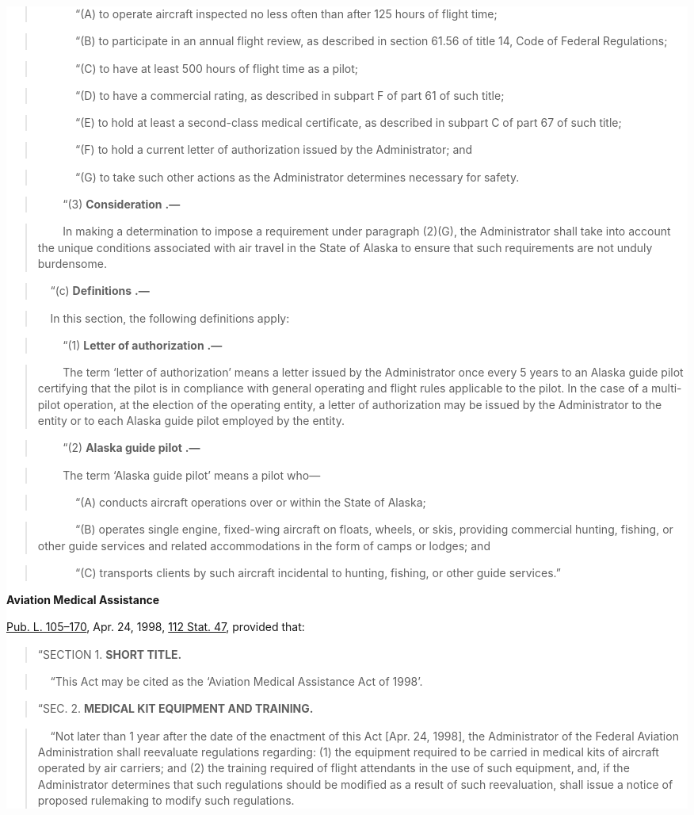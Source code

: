 >             “(A) to operate aircraft inspected no less often than after 125 hours of flight time;

>             “(B) to participate in an annual flight review, as described in section 61.56 of title 14, Code of Federal Regulations;

>             “(C) to have at least 500 hours of flight time as a pilot;

>             “(D) to have a commercial rating, as described in subpart F of part 61 of such title;

>             “(E) to hold at least a second-class medical certificate, as described in subpart C of part 67 of such title;

>             “(F) to hold a current letter of authorization issued by the Administrator; and

>             “(G) to take such other actions as the Administrator determines necessary for safety.

>         “(3)  __Consideration__  __.—__ 

>         In making a determination to impose a requirement under paragraph (2)(G), the Administrator shall take into account the unique conditions associated with air travel in the State of Alaska to ensure that such requirements are not unduly burdensome.

>     “(c)  __Definitions__  __.—__ 

>     In this section, the following definitions apply:

>         “(1)  __Letter of authorization__  __.—__ 

>         The term ‘letter of authorization’ means a letter issued by the Administrator once every 5 years to an Alaska guide pilot certifying that the pilot is in compliance with general operating and flight rules applicable to the pilot. In the case of a multi-pilot operation, at the election of the operating entity, a letter of authorization may be issued by the Administrator to the entity or to each Alaska guide pilot employed by the entity.

>         “(2)  __Alaska guide pilot__  __.—__ 

>         The term ‘Alaska guide pilot’ means a pilot who—

>             “(A) conducts aircraft operations over or within the State of Alaska;

>             “(B) operates single engine, fixed-wing aircraft on floats, wheels, or skis, providing commercial hunting, fishing, or other guide services and related accommodations in the form of camps or lodges; and

>             “(C) transports clients by such aircraft incidental to hunting, fishing, or other guide services.”

 __Aviation Medical Assistance__ 

[Pub. L. 105–170][/us/pl/105/170], Apr. 24, 1998, [112 Stat. 47][/us/stat/112/47], provided that:

> “SECTION 1. __SHORT TITLE.__ 

>     “This Act may be cited as the ‘Aviation Medical Assistance Act of 1998’.

> “SEC. 2. __MEDICAL KIT EQUIPMENT AND TRAINING.__ 

>     “Not later than 1 year after the date of the enactment of this Act \[Apr. 24, 1998\], the Administrator of the Federal Aviation Administration shall reevaluate regulations regarding: (1) the equipment required to be carried in medical kits of aircraft operated by air carriers; and (2) the training required of flight attendants in the use of such equipment, and, if the Administrator determines that such regulations should be modified as a result of such reevaluation, shall issue a notice of proposed rulemaking to modify such regulations.


[/us/usc/t49/s44705]: https://publicdocs.github.io/go/links?ns=uslm&ref=%2Fus%2Fusc%2Ft49%2Fs44705
[/us/pl/103/272]: https://publicdocs.github.io/go/links?ns=uslm&ref=%2Fus%2Fpl%2F103%2F272
[/us/stat/108/1185]: https://publicdocs.github.io/go/links?ns=uslm&ref=%2Fus%2Fstat%2F108%2F1185
[/us/pl/103/429]: https://publicdocs.github.io/go/links?ns=uslm&ref=%2Fus%2Fpl%2F103%2F429
[/us/stat/108/4385]: https://publicdocs.github.io/go/links?ns=uslm&ref=%2Fus%2Fstat%2F108%2F4385
[/us/pl/106/181/tVII]: https://publicdocs.github.io/go/links?ns=uslm&ref=%2Fus%2Fpl%2F106%2F181%2FtVII
[/us/stat/114/161]: https://publicdocs.github.io/go/links?ns=uslm&ref=%2Fus%2Fstat%2F114%2F161
[/us/pl/85/726]: https://publicdocs.github.io/go/links?ns=uslm&ref=%2Fus%2Fpl%2F85%2F726
[/us/stat/72/775]: https://publicdocs.github.io/go/links?ns=uslm&ref=%2Fus%2Fstat%2F72%2F775
[/us/usc/t49/s44705]: https://publicdocs.github.io/go/links?ns=uslm&ref=%2Fus%2Fusc%2Ft49%2Fs44705
[/us/pl/103/429]: https://publicdocs.github.io/go/links?ns=uslm&ref=%2Fus%2Fpl%2F103%2F429
[/us/pl/106/181]: https://publicdocs.github.io/go/links?ns=uslm&ref=%2Fus%2Fpl%2F106%2F181
[/us/pl/103/429]: https://publicdocs.github.io/go/links?ns=uslm&ref=%2Fus%2Fpl%2F103%2F429
[/us/pl/106/181]: https://publicdocs.github.io/go/links?ns=uslm&ref=%2Fus%2Fpl%2F106%2F181
[/us/pl/106/181/s3]: https://publicdocs.github.io/go/links?ns=uslm&ref=%2Fus%2Fpl%2F106%2F181%2Fs3
[/us/usc/t49/s106]: https://publicdocs.github.io/go/links?ns=uslm&ref=%2Fus%2Fusc%2Ft49%2Fs106
[/us/pl/103/429]: https://publicdocs.github.io/go/links?ns=uslm&ref=%2Fus%2Fpl%2F103%2F429
[/us/pl/103/429/s9]: https://publicdocs.github.io/go/links?ns=uslm&ref=%2Fus%2Fpl%2F103%2F429%2Fs9
[/us/usc/t49/s321]: https://publicdocs.github.io/go/links?ns=uslm&ref=%2Fus%2Fusc%2Ft49%2Fs321
[/us/pl/112/153]: https://publicdocs.github.io/go/links?ns=uslm&ref=%2Fus%2Fpl%2F112%2F153
[/us/stat/126/1162]: https://publicdocs.github.io/go/links?ns=uslm&ref=%2Fus%2Fstat%2F126%2F1162
[/us/pl/112/95/tIII]: https://publicdocs.github.io/go/links?ns=uslm&ref=%2Fus%2Fpl%2F112%2F95%2FtIII
[/us/stat/126/67]: https://publicdocs.github.io/go/links?ns=uslm&ref=%2Fus%2Fstat%2F126%2F67
[/us/pl/112/95/tIII]: https://publicdocs.github.io/go/links?ns=uslm&ref=%2Fus%2Fpl%2F112%2F95%2FtIII
[/us/stat/126/68]: https://publicdocs.github.io/go/links?ns=uslm&ref=%2Fus%2Fstat%2F126%2F68
[/us/pl/112/95/tIII]: https://publicdocs.github.io/go/links?ns=uslm&ref=%2Fus%2Fpl%2F112%2F95%2FtIII
[/us/stat/126/80]: https://publicdocs.github.io/go/links?ns=uslm&ref=%2Fus%2Fstat%2F126%2F80
[/us/pl/112/95/tIII]: https://publicdocs.github.io/go/links?ns=uslm&ref=%2Fus%2Fpl%2F112%2F95%2FtIII
[/us/stat/126/81]: https://publicdocs.github.io/go/links?ns=uslm&ref=%2Fus%2Fstat%2F126%2F81
[/us/pl/112/95/tVI]: https://publicdocs.github.io/go/links?ns=uslm&ref=%2Fus%2Fpl%2F112%2F95%2FtVI
[/us/stat/126/113]: https://publicdocs.github.io/go/links?ns=uslm&ref=%2Fus%2Fstat%2F126%2F113
[/us/usc/t5/s7111]: https://publicdocs.github.io/go/links?ns=uslm&ref=%2Fus%2Fusc%2Ft5%2Fs7111
[/us/pl/112/95/tVIII]: https://publicdocs.github.io/go/links?ns=uslm&ref=%2Fus%2Fpl%2F112%2F95%2FtVIII
[/us/stat/126/133]: https://publicdocs.github.io/go/links?ns=uslm&ref=%2Fus%2Fstat%2F126%2F133
[/us/pl/111/216/tII]: https://publicdocs.github.io/go/links?ns=uslm&ref=%2Fus%2Fpl%2F111%2F216%2FtII
[/us/stat/124/2350]: https://publicdocs.github.io/go/links?ns=uslm&ref=%2Fus%2Fstat%2F124%2F2350
[/us/pl/111/249]: https://publicdocs.github.io/go/links?ns=uslm&ref=%2Fus%2Fpl%2F111%2F249
[/us/stat/124/2628]: https://publicdocs.github.io/go/links?ns=uslm&ref=%2Fus%2Fstat%2F124%2F2628
[/us/usc/t49/s40102]: https://publicdocs.github.io/go/links?ns=uslm&ref=%2Fus%2Fusc%2Ft49%2Fs40102
[/us/usc/t49/s1135]: https://publicdocs.github.io/go/links?ns=uslm&ref=%2Fus%2Fusc%2Ft49%2Fs1135
[/us/usc/t49/s44703]: https://publicdocs.github.io/go/links?ns=uslm&ref=%2Fus%2Fusc%2Ft49%2Fs44703
[/us/usc/t49/s41712]: https://publicdocs.github.io/go/links?ns=uslm&ref=%2Fus%2Fusc%2Ft49%2Fs41712
[/us/pl/108/176/tV]: https://publicdocs.github.io/go/links?ns=uslm&ref=%2Fus%2Fpl%2F108%2F176%2FtV
[/us/stat/117/2560]: https://publicdocs.github.io/go/links?ns=uslm&ref=%2Fus%2Fstat%2F117%2F2560
[/us/pl/106/181/tV]: https://publicdocs.github.io/go/links?ns=uslm&ref=%2Fus%2Fpl%2F106%2F181%2FtV
[/us/stat/114/144]: https://publicdocs.github.io/go/links?ns=uslm&ref=%2Fus%2Fstat%2F114%2F144
[/us/pl/106/181/tVII]: https://publicdocs.github.io/go/links?ns=uslm&ref=%2Fus%2Fpl%2F106%2F181%2FtVII
[/us/stat/114/168]: https://publicdocs.github.io/go/links?ns=uslm&ref=%2Fus%2Fstat%2F114%2F168
[/us/pl/105/170]: https://publicdocs.github.io/go/links?ns=uslm&ref=%2Fus%2Fpl%2F105%2F170
[/us/stat/112/47]: https://publicdocs.github.io/go/links?ns=uslm&ref=%2Fus%2Fstat%2F112%2F47
[/us/usc/t49/s40102]: https://publicdocs.github.io/go/links?ns=uslm&ref=%2Fus%2Fusc%2Ft49%2Fs40102
[/us/usc/t49/s41102]: https://publicdocs.github.io/go/links?ns=uslm&ref=%2Fus%2Fusc%2Ft49%2Fs41102
